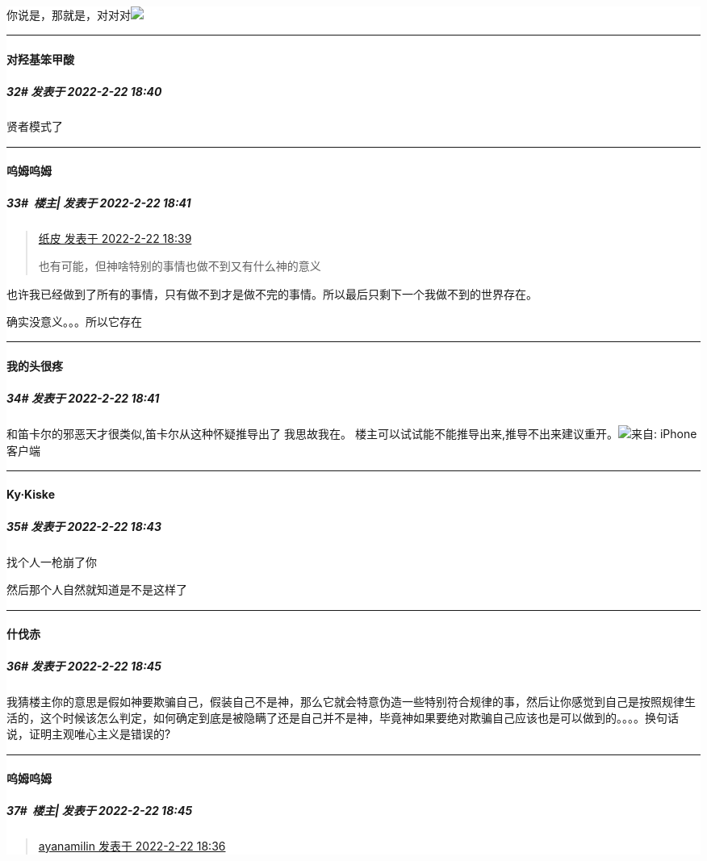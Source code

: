 你说是，那就是，对对对<img src="https://static.saraba1st.com/image/smiley/face2017/035.png" referrerpolicy="no-referrer">

*****

####  对羟基笨甲酸  
##### 32#       发表于 2022-2-22 18:40

贤者模式了

*****

####  呜姆呜姆  
##### 33#         楼主| 发表于 2022-2-22 18:41

<blockquote><a href="httphttps://bbs.saraba1st.com/2b/forum.php?mod=redirect&amp;goto=findpost&amp;pid=54793449&amp;ptid=2054038" target="_blank">纸皮 发表于 2022-2-22 18:39</a>

也有可能，但神啥特别的事情也做不到又有什么神的意义</blockquote>
也许我已经做到了所有的事情，只有做不到才是做不完的事情。所以最后只剩下一个我做不到的世界存在。

确实没意义。。。所以它存在

*****

####  我的头很疼  
##### 34#       发表于 2022-2-22 18:41

和笛卡尔的邪恶天才很类似,笛卡尔从这种怀疑推导出了 我思故我在。
楼主可以试试能不能推导出来,推导不出来建议重开。<img src="https://static.saraba1st.com/image/smiley/face2017/057.png" referrerpolicy="no-referrer">来自: iPhone客户端

*****

####  Ky·Kiske  
##### 35#       发表于 2022-2-22 18:43

找个人一枪崩了你

然后那个人自然就知道是不是这样了

*****

####  什伐赤  
##### 36#       发表于 2022-2-22 18:45

我猜楼主你的意思是假如神要欺骗自己，假装自己不是神，那么它就会特意伪造一些特别符合规律的事，然后让你感觉到自己是按照规律生活的，这个时候该怎么判定，如何确定到底是被隐瞒了还是自己并不是神，毕竟神如果要绝对欺骗自己应该也是可以做到的。。。。换句话说，证明主观唯心主义是错误的?

*****

####  呜姆呜姆  
##### 37#         楼主| 发表于 2022-2-22 18:45

<blockquote><a href="httphttps://bbs.saraba1st.com/2b/forum.php?mod=redirect&amp;goto=findpost&amp;pid=54793424&amp;ptid=2054038" target="_blank">ayanamilin 发表于 2022-2-22 18:36</a>
